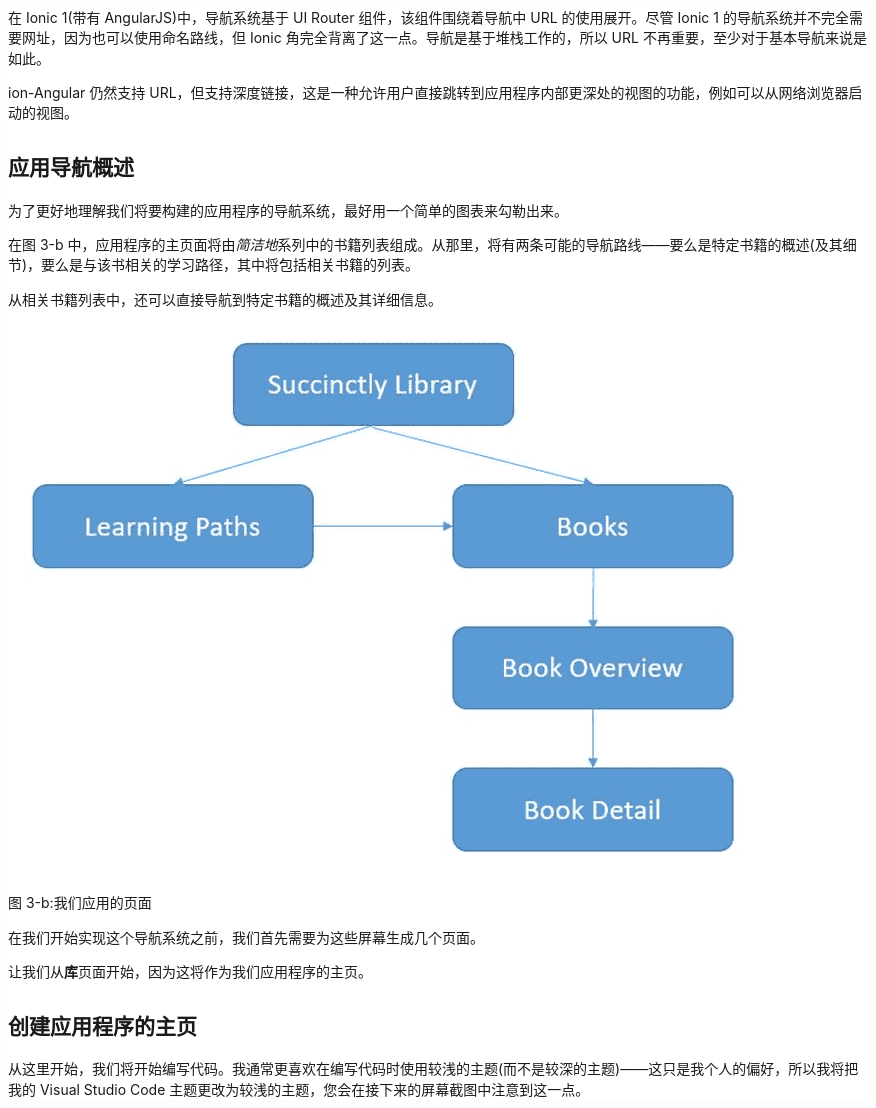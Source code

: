 在 Ionic 1(带有 AngularJS)中，导航系统基于 UI Router 组件，该组件围绕着导航中 URL 的使用展开。尽管 Ionic 1 的导航系统并不完全需要网址，因为也可以使用命名路线，但 Ionic 角完全背离了这一点。导航是基于堆栈工作的，所以 URL 不再重要，至少对于基本导航来说是如此。

ion-Angular 仍然支持 URL，但支持深度链接，这是一种允许用户直接跳转到应用程序内部更深处的视图的功能，例如可以从网络浏览器启动的视图。

## 应用导航概述

为了更好地理解我们将要构建的应用程序的导航系统，最好用一个简单的图表来勾勒出来。

在图 3-b 中，应用程序的主页面将由*简洁地*系列中的书籍列表组成。从那里，将有两条可能的导航路线——要么是特定书籍的概述(及其细节)，要么是与该书相关的学习路径，其中将包括相关书籍的列表。

从相关书籍列表中，还可以直接导航到特定书籍的概述及其详细信息。

![](img/image025.jpg)

图 3-b:我们应用的页面

在我们开始实现这个导航系统之前，我们首先需要为这些屏幕生成几个页面。

让我们从**库**页面开始，因为这将作为我们应用程序的主页。

## 创建应用程序的主页

从这里开始，我们将开始编写代码。我通常更喜欢在编写代码时使用较浅的主题(而不是较深的主题)——这只是我个人的偏好，所以我将把我的 Visual Studio Code 主题更改为较浅的主题，您会在接下来的屏幕截图中注意到这一点。
